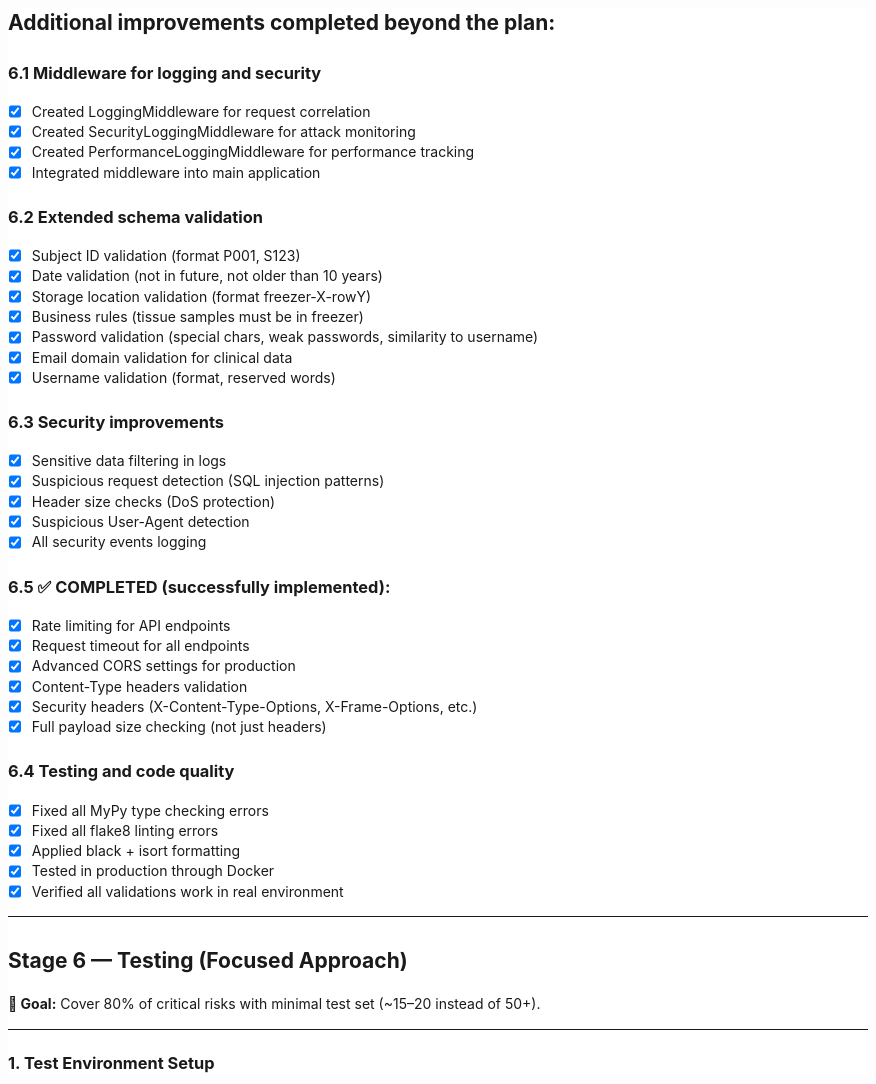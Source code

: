 ## Additional improvements completed beyond the plan:

### 6.1 Middleware for logging and security
- [x] Created LoggingMiddleware for request correlation
- [x] Created SecurityLoggingMiddleware for attack monitoring
- [x] Created PerformanceLoggingMiddleware for performance tracking
- [x] Integrated middleware into main application

### 6.2 Extended schema validation
- [x] Subject ID validation (format P001, S123)
- [x] Date validation (not in future, not older than 10 years)
- [x] Storage location validation (format freezer-X-rowY)
- [x] Business rules (tissue samples must be in freezer)
- [x] Password validation (special chars, weak passwords, similarity to username)
- [x] Email domain validation for clinical data
- [x] Username validation (format, reserved words)

### 6.3 Security improvements
- [x] Sensitive data filtering in logs
- [x] Suspicious request detection (SQL injection patterns)
- [x] Header size checks (DoS protection)
- [x] Suspicious User-Agent detection
- [x] All security events logging

### 6.5 ✅ COMPLETED (successfully implemented):
- [x] Rate limiting for API endpoints
- [x] Request timeout for all endpoints
- [x] Advanced CORS settings for production
- [x] Content-Type headers validation
- [x] Security headers (X-Content-Type-Options, X-Frame-Options, etc.)
- [x] Full payload size checking (not just headers)

### 6.4 Testing and code quality
- [x] Fixed all MyPy type checking errors
- [x] Fixed all flake8 linting errors
- [x] Applied black + isort formatting
- [x] Tested in production through Docker
- [x] Verified all validations work in real environment

---

## Stage 6 — Testing (Focused Approach)

**🎯 Goal:** Cover 80% of critical risks with minimal test set (~15–20 instead of 50+).

---

### 1. Test Environment Setup
